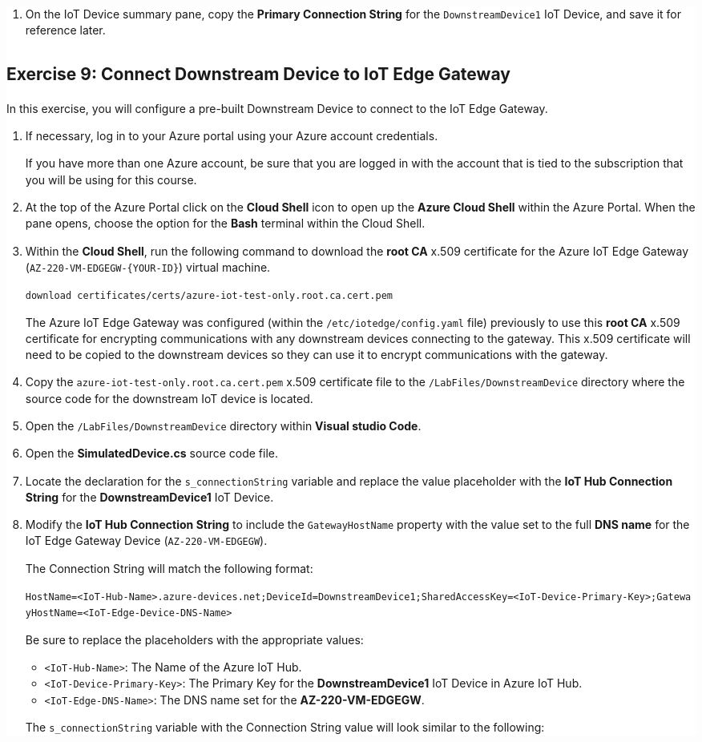 1. On the IoT Device summary pane, copy the **Primary Connection String** for the `DownstreamDevice1` IoT Device, and save it for reference later.

## Exercise 9: Connect Downstream Device to IoT Edge Gateway

In this exercise, you will configure a pre-built Downstream Device to connect to the IoT Edge Gateway.

1. If necessary, log in to your Azure portal using your Azure account credentials.

    If you have more than one Azure account, be sure that you are logged in with the account that is tied to the subscription that you will be using for this course.

1. At the top of the Azure Portal click on the **Cloud Shell** icon to open up the **Azure Cloud Shell** within the Azure Portal. When the pane opens, choose the option for the **Bash** terminal within the Cloud Shell.

1. Within the **Cloud Shell**, run the following command to download the **root CA** x.509 certificate for the Azure IoT Edge Gateway (`AZ-220-VM-EDGEGW-{YOUR-ID}`) virtual machine.

    ```cmd/sh
    download certificates/certs/azure-iot-test-only.root.ca.cert.pem
    ```

    The Azure IoT Edge Gateway was configured (within the `/etc/iotedge/config.yaml` file) previously to use this **root CA** x.509 certificate for encrypting communications with any downstream devices connecting to the gateway. This x.509 certificate will need to be copied to the downstream devices so they can use it to encrypt communications with the gateway.

1. Copy the `azure-iot-test-only.root.ca.cert.pem` x.509 certificate file to the `/LabFiles/DownstreamDevice` directory where the source code for the downstream IoT device is located.

1. Open the `/LabFiles/DownstreamDevice` directory within **Visual studio Code**.

1. Open the **SimulatedDevice.cs** source code file.

1. Locate the declaration for the `s_connectionString` variable and replace the value placeholder with the **IoT Hub Connection String** for the **DownstreamDevice1** IoT Device.

1. Modify the **IoT Hub Connection String** to include the `GatewayHostName` property with the value set to the full **DNS name** for the IoT Edge Gateway Device (`AZ-220-VM-EDGEGW`).

    The Connection String will match the following format:

    ```text
    HostName=<IoT-Hub-Name>.azure-devices.net;DeviceId=DownstreamDevice1;SharedAccessKey=<IoT-Device-Primary-Key>;GatewayHostName=<IoT-Edge-Device-DNS-Name>
    ```

    Be sure to replace the placeholders with the appropriate values:

    - `<IoT-Hub-Name>`: The Name of the Azure IoT Hub.
    - `<IoT-Device-Primary-Key>`: The Primary Key for the **DownstreamDevice1** IoT Device in Azure IoT Hub.
    - `<IoT-Edge-DNS-Name>`: The DNS name set for the **AZ-220-VM-EDGEGW**.

    The `s_connectionString` variable with the Connection String value will look similar to the following:
